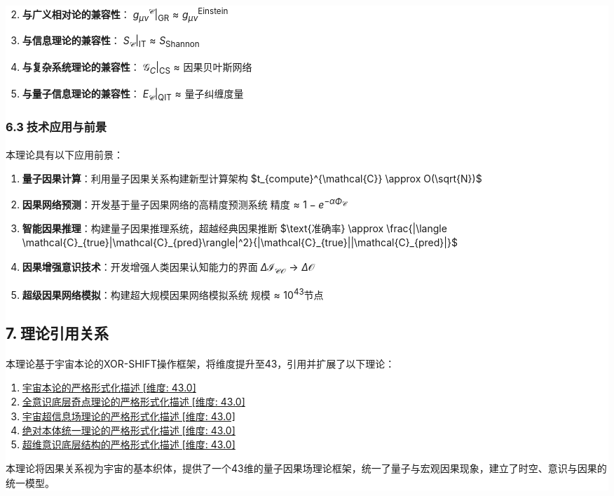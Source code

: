2. **与广义相对论的兼容性**：
   $`g_{\mu\nu}^{\mathcal{C}}|_{\text{GR}} \approx g_{\mu\nu}^{\text{Einstein}}`$

3. **与信息理论的兼容性**：
   $`S_{\mathcal{C}}|_{\text{IT}} \approx S_{\text{Shannon}}`$

4. **与复杂系统理论的兼容性**：
   $`\mathcal{G}_C|_{\text{CS}} \approx \text{因果贝叶斯网络}`$

5. **与量子信息理论的兼容性**：
   $`E_{\mathcal{C}}|_{\text{QIT}} \approx \text{量子纠缠度量}`$

### 6.3 技术应用与前景

本理论具有以下应用前景：

1. **量子因果计算**：利用量子因果关系构建新型计算架构
   $`t_{compute}^{\mathcal{C}} \approx O(\sqrt{N})`$

2. **因果网络预测**：开发基于量子因果网络的高精度预测系统
   $`\text{精度} \approx 1 - e^{-\alpha \Phi_{\mathcal{C}}}`$

3. **智能因果推理**：构建量子因果推理系统，超越经典因果推断
   $`\text{准确率} \approx \frac{|\langle \mathcal{C}_{true}|\mathcal{C}_{pred}\rangle|^2}{|\mathcal{C}_{true}||\mathcal{C}_{pred}|}`$

4. **因果增强意识技术**：开发增强人类因果认知能力的界面
   $`\Delta \mathcal{I}_{\mathcal{C}\mathcal{O}} \rightarrow \Delta \mathcal{O}`$

5. **超级因果网络模拟**：构建超大规模因果网络模拟系统
   $`\text{规模} \approx 10^{43}`$节点

## 7. 理论引用关系

本理论基于宇宙本论的XOR-SHIFT操作框架，将维度提升至43，引用并扩展了以下理论：

1. [宇宙本论的严格形式化描述 [维度: 43.0]](formal_theory_cosmic_ontology.md)
2. [全意识底层奇点理论的严格形式化描述 [维度: 43.0]](formal_theory_omniconsciousness_substrate_singularity.md)
3. [宇宙超信息场理论的严格形式化描述 [维度: 43.0]](formal_theory_cosmic_hyperinformation_field.md)
4. [绝对本体统一理论的严格形式化描述 [维度: 43.0]](formal_theory_absolute_ontological_unification.md)
5. [超维意识底层结构的严格形式化描述 [维度: 43.0]](formal_theory_hyperdimensional_consciousness_substrate.md)

本理论将因果关系视为宇宙的基本织体，提供了一个43维的量子因果场理论框架，统一了量子与宏观因果现象，建立了时空、意识与因果的统一模型。 